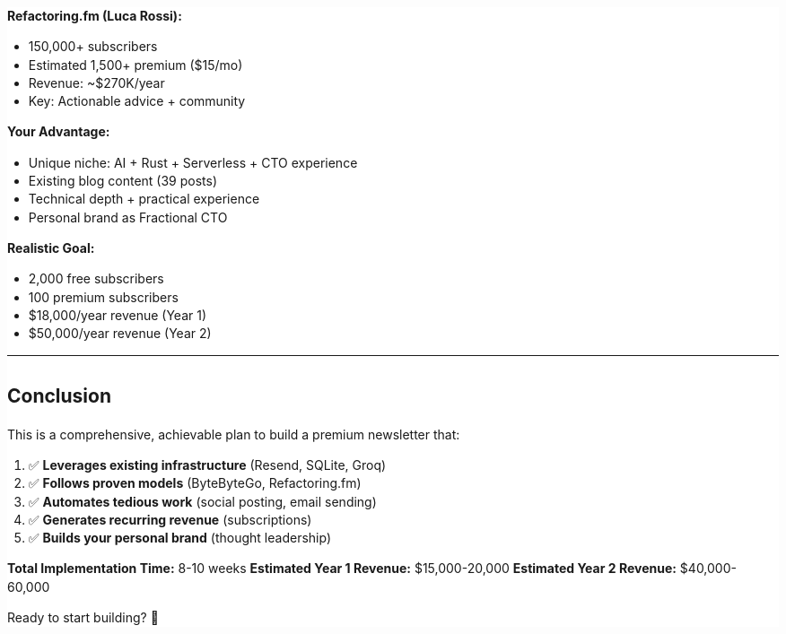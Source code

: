**Refactoring.fm (Luca Rossi):**
- 150,000+ subscribers
- Estimated 1,500+ premium ($15/mo)
- Revenue: ~$270K/year
- Key: Actionable advice + community

**Your Advantage:**
- Unique niche: AI + Rust + Serverless + CTO experience
- Existing blog content (39 posts)
- Technical depth + practical experience
- Personal brand as Fractional CTO

**Realistic Goal:**
- 2,000 free subscribers
- 100 premium subscribers
- $18,000/year revenue (Year 1)
- $50,000/year revenue (Year 2)

---

## Conclusion

This is a comprehensive, achievable plan to build a premium newsletter that:

1. ✅ **Leverages existing infrastructure** (Resend, SQLite, Groq)
2. ✅ **Follows proven models** (ByteByteGo, Refactoring.fm)
3. ✅ **Automates tedious work** (social posting, email sending)
4. ✅ **Generates recurring revenue** (subscriptions)
5. ✅ **Builds your personal brand** (thought leadership)

**Total Implementation Time:** 8-10 weeks
**Estimated Year 1 Revenue:** $15,000-20,000
**Estimated Year 2 Revenue:** $40,000-60,000

Ready to start building? 🚀
